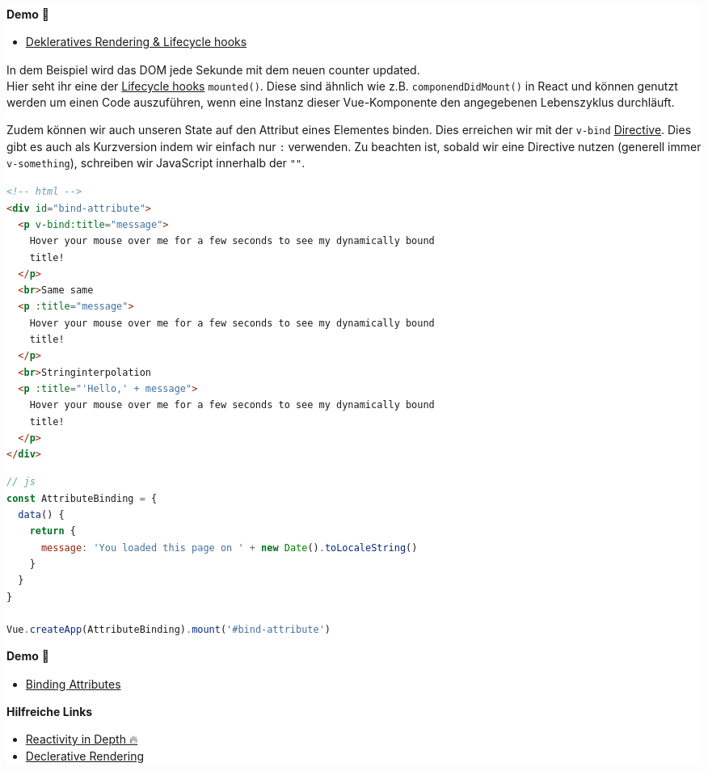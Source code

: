 **Demo** 🤯

- [Dekleratives Rendering & Lifecycle hooks](https://codesandbox.io/s/4ff92)

In dem Beispiel wird das DOM jede Sekunde mit dem neuen counter updated.  
Hier seht ihr eine der [Lifecycle hooks](https://v3.vuejs.org/api/options-lifecycle-hooks.html) `mounted()`. Diese sind ähnlich wie z.B. `componendDidMount()` in React und können genutzt werden um einen Code auszuführen, wenn eine Instanz dieser Vue-Komponente den angegebenen Lebenszyklus durchläuft.

Zudem können wir auch unseren State auf den Attribut eines Elementes binden. Dies erreichen wir mit der `v-bind` [Directive](https://v3.vuejs.org/api/directives.html). Dies gibt es auch als Kurzversion indem wir einfach nur `:` verwenden. Zu beachten ist, sobald wir eine Directive nutzen (generell immer `v-something`), schreiben wir JavaScript innerhalb der `""`.

```html
<!-- html -->
<div id="bind-attribute">
  <p v-bind:title="message">
    Hover your mouse over me for a few seconds to see my dynamically bound
    title!
  </p>
  <br>Same same
  <p :title="message">
    Hover your mouse over me for a few seconds to see my dynamically bound
    title!
  </p>
  <br>Stringinterpolation
  <p :title="'Hello,' + message">
    Hover your mouse over me for a few seconds to see my dynamically bound
    title!
  </p>
</div>
```

```js
// js
const AttributeBinding = {
  data() {
    return {
      message: 'You loaded this page on ' + new Date().toLocaleString()
    }
  }
}

Vue.createApp(AttributeBinding).mount('#bind-attribute')
```

**Demo** 🤯

- [Binding Attributes](https://codesandbox.io/s/0vjfj)

**Hilfreiche Links**

* [Reactivity in Depth 🔥](https://v3.vuejs.org/guide/reactivity.html)
* [Declerative Rendering](https://v3.vuejs.org/guide/introduction.html#declarative-rendering)
